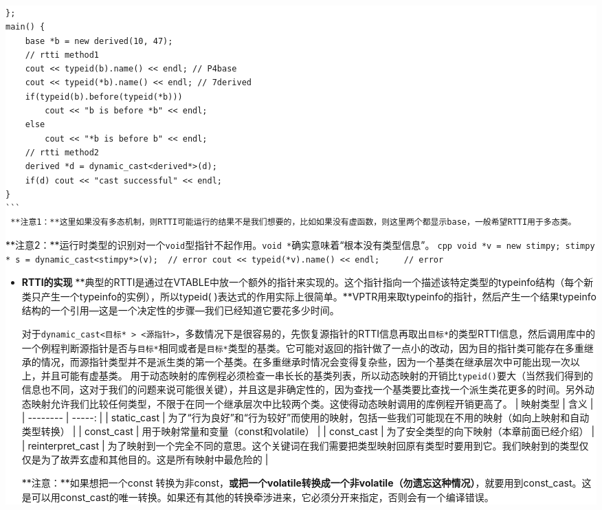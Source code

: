     };
    main() {
        base *b = new derived(10, 47);
        // rtti method1
        cout << typeid(b).name() << endl; // P4base
        cout << typeid(*b).name() << endl; // 7derived
        if(typeid(b).before(typeid(*b)))
            cout << "b is before *b" << endl;
        else
            cout << "*b is before b" << endl;
        // rtti method2
        derived *d = dynamic_cast<derived*>(d);
        if(d) cout << "cast successful" << endl;
    }
    ```
     **注意1：**这里如果没有多态机制，则RTTI可能运行的结果不是我们想要的，比如如果没有虚函数，则这里两个都显示base，一般希望RTTI用于多态类。
**注意2：**运行时类型的识别对一个`void`型指针不起作用。`void *`确实意味着“根本没有类型信息”。
    ```cpp
    void *v = new stimpy;
    stimpy* s = dynamic_cast<stimpy*>(v);  // error
    cout << typeid(*v).name() << endl;     // error
    ```
 - **RTTI的实现**
**典型的RTTI是通过在VTABLE中放一个额外的指针来实现的。这个指针指向一个描述该特定类型的typeinfo结构（每个新类只产生一个typeinfo的实例），所以typeid( )表达式的作用实际上很简单。**VPTR用来取typeinfo的指针，然后产生一个结果typeinfo结构的一个引用—这是一个决定性的步骤—我们已经知道它要花多少时间。

     对于`dynamic_cast<目标* > <源指针>`，多数情况下是很容易的，先恢复源指针的RTTI信息再取出`目标*`的类型RTTI信息，然后调用库中的一个例程判断源指针是否与`目标*`相同或者是`目标*`类型的基类。它可能对返回的指针做了一点小的改动，因为目的指针类可能存在多重继承的情况，而源指针类型并不是派生类的第一个基类。在多重继承时情况会变得复杂些，因为一个基类在继承层次中可能出现一次以上，并且可能有虚基类。 
用于动态映射的库例程必须检查一串长长的基类列表，所以动态映射的开销比`typeid()`要大（当然我们得到的信息也不同，这对于我们的问题来说可能很关键），并且这是非确定性的，因为查找一个基类要比查找一个派生类花更多的时间。另外动态映射允许我们比较任何类型，不限于在同一个继承层次中比较两个类。这使得动态映射调用的库例程开销更高了。
        | 映射类型        | 含义 |
        | --------   | -----:  |
        | static_cast | 为了“行为良好”和“行为较好”而使用的映射，包括一些我们可能现在不用的映射（如向上映射和自动类型转换） |
        | const_cast | 用于映射常量和变量（const和volatile） |
        | const_cast | 为了安全类型的向下映射（本章前面已经介绍） |
        | reinterpret_cast |  为了映射到一个完全不同的意思。这个关键词在我们需要把类型映射回原有类型时要用到它。我们映射到的类型仅仅是为了故弄玄虚和其他目的。这是所有映射中最危险的 |

     **注意：**如果想把一个const 转换为非const，**或把一个volatile转换成一个非volatile（勿遗忘这种情况）**，就要用到const_cast。这是可以用const_cast的唯一转换。如果还有其他的转换牵涉进来，它必须分开来指定，否则会有一个编译错误。